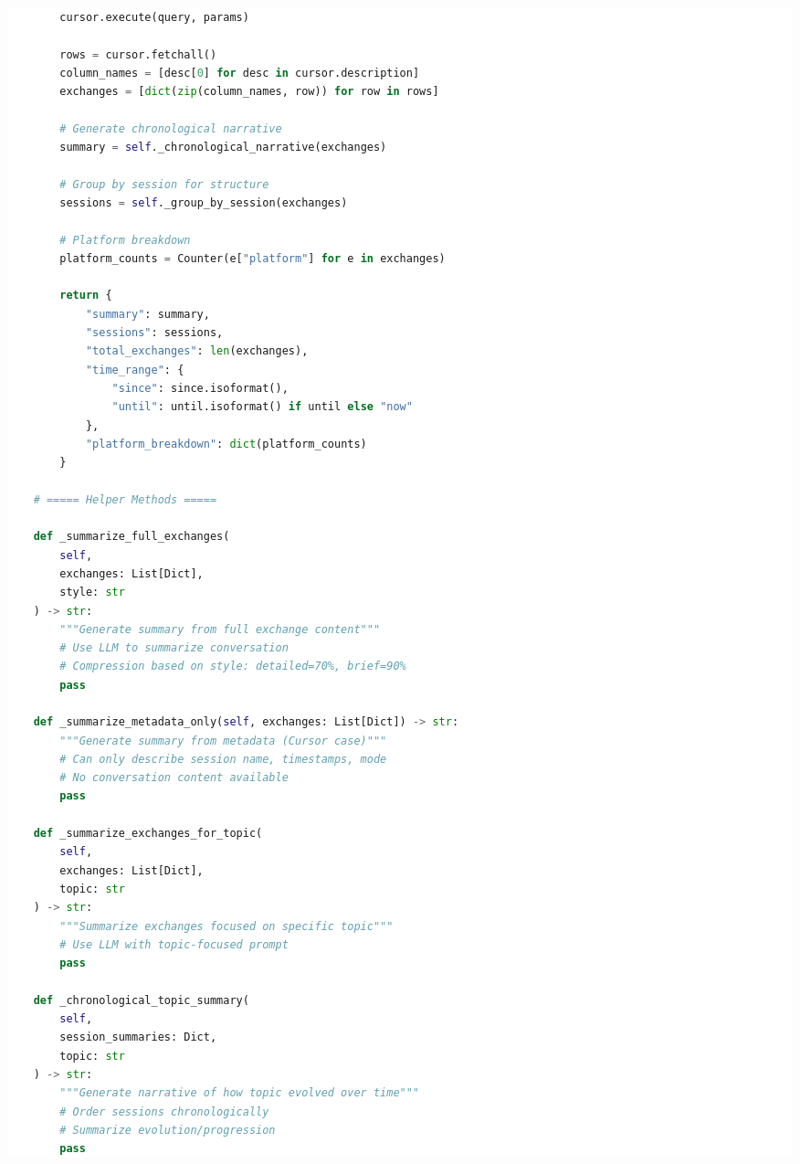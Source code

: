 ```python
        cursor.execute(query, params)

        rows = cursor.fetchall()
        column_names = [desc[0] for desc in cursor.description]
        exchanges = [dict(zip(column_names, row)) for row in rows]

        # Generate chronological narrative
        summary = self._chronological_narrative(exchanges)

        # Group by session for structure
        sessions = self._group_by_session(exchanges)

        # Platform breakdown
        platform_counts = Counter(e["platform"] for e in exchanges)

        return {
            "summary": summary,
            "sessions": sessions,
            "total_exchanges": len(exchanges),
            "time_range": {
                "since": since.isoformat(),
                "until": until.isoformat() if until else "now"
            },
            "platform_breakdown": dict(platform_counts)
        }

    # ===== Helper Methods =====

    def _summarize_full_exchanges(
        self,
        exchanges: List[Dict],
        style: str
    ) -> str:
        """Generate summary from full exchange content"""
        # Use LLM to summarize conversation
        # Compression based on style: detailed=70%, brief=90%
        pass

    def _summarize_metadata_only(self, exchanges: List[Dict]) -> str:
        """Generate summary from metadata (Cursor case)"""
        # Can only describe session name, timestamps, mode
        # No conversation content available
        pass

    def _summarize_exchanges_for_topic(
        self,
        exchanges: List[Dict],
        topic: str
    ) -> str:
        """Summarize exchanges focused on specific topic"""
        # Use LLM with topic-focused prompt
        pass

    def _chronological_topic_summary(
        self,
        session_summaries: Dict,
        topic: str
    ) -> str:
        """Generate narrative of how topic evolved over time"""
        # Order sessions chronologically
        # Summarize evolution/progression
        pass

```